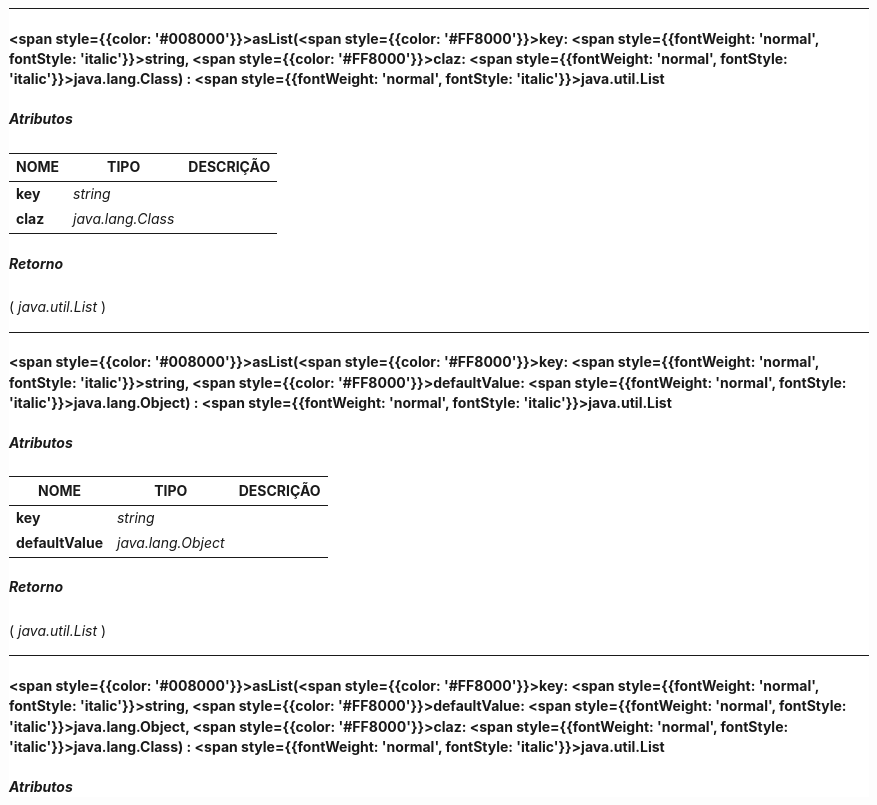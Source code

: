 
---

#### <span style={{color: '#008000'}}>asList</span>(<span style={{color: '#FF8000'}}>key</span>: <span style={{fontWeight: 'normal', fontStyle: 'italic'}}>string</span>, <span style={{color: '#FF8000'}}>claz</span>: <span style={{fontWeight: 'normal', fontStyle: 'italic'}}>java.lang.Class</span>) : <span style={{fontWeight: 'normal', fontStyle: 'italic'}}>java.util.List</span>
##### Atributos

| NOME | TIPO | DESCRIÇÃO |
|---|---|---|
| **key** | _string_ |   |
| **claz** | _java.lang.Class_ |   |

##### Retorno

( _java.util.List_ )


---

#### <span style={{color: '#008000'}}>asList</span>(<span style={{color: '#FF8000'}}>key</span>: <span style={{fontWeight: 'normal', fontStyle: 'italic'}}>string</span>, <span style={{color: '#FF8000'}}>defaultValue</span>: <span style={{fontWeight: 'normal', fontStyle: 'italic'}}>java.lang.Object</span>) : <span style={{fontWeight: 'normal', fontStyle: 'italic'}}>java.util.List</span>
##### Atributos

| NOME | TIPO | DESCRIÇÃO |
|---|---|---|
| **key** | _string_ |   |
| **defaultValue** | _java.lang.Object_ |   |

##### Retorno

( _java.util.List_ )


---

#### <span style={{color: '#008000'}}>asList</span>(<span style={{color: '#FF8000'}}>key</span>: <span style={{fontWeight: 'normal', fontStyle: 'italic'}}>string</span>, <span style={{color: '#FF8000'}}>defaultValue</span>: <span style={{fontWeight: 'normal', fontStyle: 'italic'}}>java.lang.Object</span>, <span style={{color: '#FF8000'}}>claz</span>: <span style={{fontWeight: 'normal', fontStyle: 'italic'}}>java.lang.Class</span>) : <span style={{fontWeight: 'normal', fontStyle: 'italic'}}>java.util.List</span>
##### Atributos

